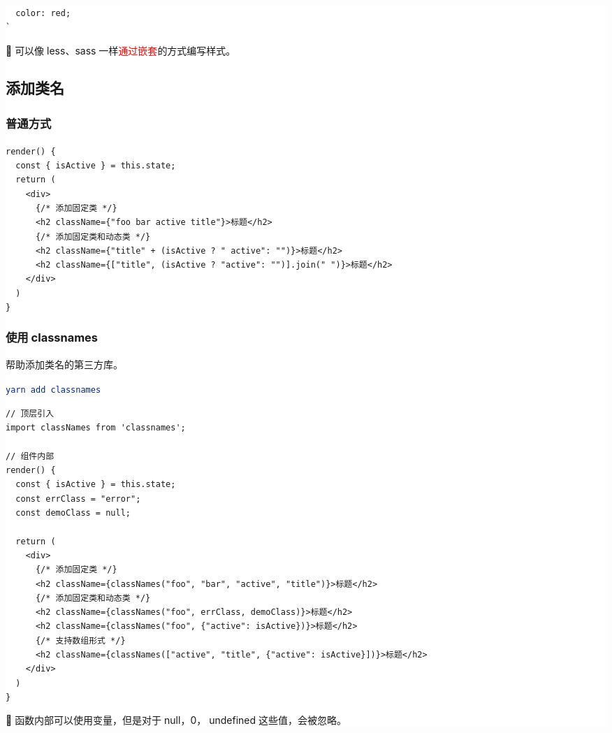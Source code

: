 ```react
  color: red;
`
```

:ghost: 可以像 less、sass 一样<span style="color: #ff0000">通过嵌套</span>的方式编写样式。



## 添加类名

### 普通方式

```react
render() {
  const { isActive } = this.state;
  return (
    <div>
      {/* 添加固定类 */}
      <h2 className={"foo bar active title"}>标题</h2>
      {/* 添加固定类和动态类 */}
      <h2 className={"title" + (isActive ? " active": "")}>标题</h2>
      <h2 className={["title", (isActive ? "active": "")].join(" ")}>标题</h2>
    </div>
  )
}
```



### 使用 classnames

帮助添加类名的第三方库。

```elm
yarn add classnames
```

```react
// 顶层引入
import classNames from 'classnames';

// 组件内部
render() {
  const { isActive } = this.state;
  const errClass = "error";  
  const demoClass = null;
    
  return (
    <div>
      {/* 添加固定类 */}
      <h2 className={classNames("foo", "bar", "active", "title")}>标题</h2>
      {/* 添加固定类和动态类 */}
      <h2 className={classNames("foo", errClass, demoClass)}>标题</h2>
      <h2 className={classNames("foo", {"active": isActive})}>标题</h2>
      {/* 支持数组形式 */}   
      <h2 className={classNames(["active", "title", {"active": isActive}])}>标题</h2>
    </div>
  )
}
```

:whale: 函数内部可以使用变量，但是对于 null，0， undefined 这些值，会被忽略。





